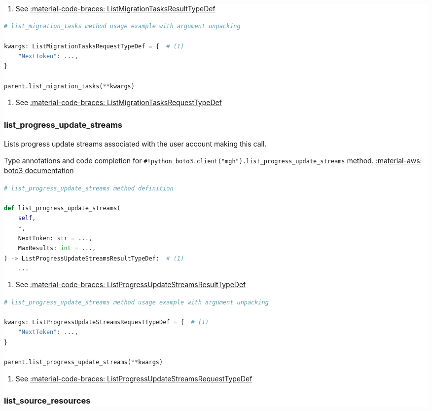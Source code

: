 1. See [:material-code-braces: ListMigrationTasksResultTypeDef](./type_defs.md#listmigrationtasksresulttypedef)


```python
# list_migration_tasks method usage example with argument unpacking

kwargs: ListMigrationTasksRequestTypeDef = {  # (1)
    "NextToken": ...,
}

parent.list_migration_tasks(**kwargs)
```

1. See [:material-code-braces: ListMigrationTasksRequestTypeDef](./type_defs.md#listmigrationtasksrequesttypedef)

### list\_progress\_update\_streams

Lists progress update streams associated with the user account making this call.

Type annotations and code completion for `#!python boto3.client("mgh").list_progress_update_streams` method.
[:material-aws: boto3 documentation](https://boto3.amazonaws.com/v1/documentation/api/latest/reference/services/mgh/client/list_progress_update_streams.html)

```python
# list_progress_update_streams method definition

def list_progress_update_streams(
    self,
    *,
    NextToken: str = ...,
    MaxResults: int = ...,
) -> ListProgressUpdateStreamsResultTypeDef:  # (1)
    ...
```

1. See [:material-code-braces: ListProgressUpdateStreamsResultTypeDef](./type_defs.md#listprogressupdatestreamsresulttypedef)


```python
# list_progress_update_streams method usage example with argument unpacking

kwargs: ListProgressUpdateStreamsRequestTypeDef = {  # (1)
    "NextToken": ...,
}

parent.list_progress_update_streams(**kwargs)
```

1. See [:material-code-braces: ListProgressUpdateStreamsRequestTypeDef](./type_defs.md#listprogressupdatestreamsrequesttypedef)

### list\_source\_resources
